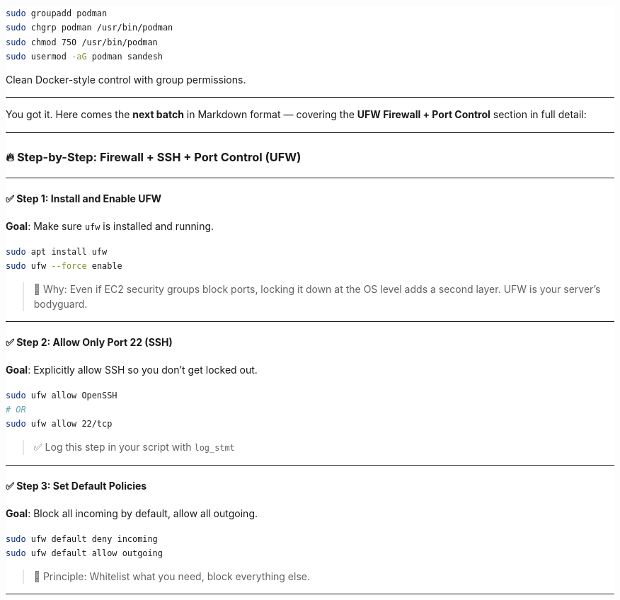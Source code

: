 ```bash
sudo groupadd podman
sudo chgrp podman /usr/bin/podman
sudo chmod 750 /usr/bin/podman
sudo usermod -aG podman sandesh
```

Clean Docker-style control with group permissions.

---

You got it. Here comes the **next batch** in Markdown format — covering the **UFW Firewall + Port Control** section in full detail:

---

### 🔥 Step-by-Step: Firewall + SSH + Port Control (UFW)

---

#### ✅ Step 1: Install and Enable UFW
**Goal**: Make sure `ufw` is installed and running.

```bash
sudo apt install ufw
sudo ufw --force enable
```

> 🧠 Why: Even if EC2 security groups block ports, locking it down at the OS level adds a second layer. UFW is your server’s bodyguard.

---

#### ✅ Step 2: Allow Only Port 22 (SSH)
**Goal**: Explicitly allow SSH so you don’t get locked out.

```bash
sudo ufw allow OpenSSH
# OR
sudo ufw allow 22/tcp
```

> ✅ Log this step in your script with `log_stmt`

---

#### ✅ Step 3: Set Default Policies
**Goal**: Block all incoming by default, allow all outgoing.

```bash
sudo ufw default deny incoming
sudo ufw default allow outgoing
```

> 🔐 Principle: Whitelist what you need, block everything else.

---

